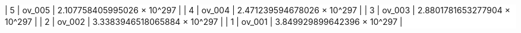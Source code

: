 | 5 | ov_005 | 2.107758405995026 × 10^297 |
| 4 | ov_004 | 2.471239594678026 × 10^297 |
| 3 | ov_003 | 2.8801781653277904 × 10^297 |
| 2 | ov_002 | 3.3383946518065884 × 10^297 |
| 1 | ov_001 | 3.849929899642396 × 10^297 |

